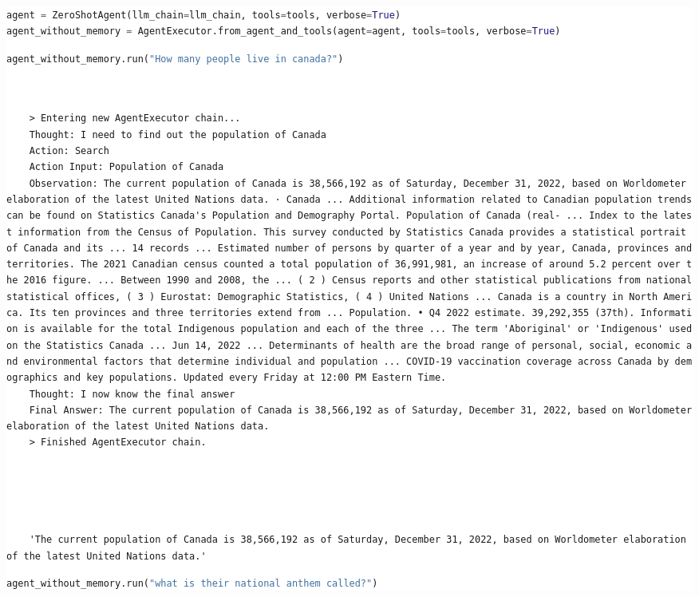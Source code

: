 ```python
agent = ZeroShotAgent(llm_chain=llm_chain, tools=tools, verbose=True)
agent_without_memory = AgentExecutor.from_agent_and_tools(agent=agent, tools=tools, verbose=True)
```


```python
agent_without_memory.run("How many people live in canada?")
```

<CodeOutputBlock lang="python">

```
    
    
    > Entering new AgentExecutor chain...
    Thought: I need to find out the population of Canada
    Action: Search
    Action Input: Population of Canada
    Observation: The current population of Canada is 38,566,192 as of Saturday, December 31, 2022, based on Worldometer elaboration of the latest United Nations data. · Canada ... Additional information related to Canadian population trends can be found on Statistics Canada's Population and Demography Portal. Population of Canada (real- ... Index to the latest information from the Census of Population. This survey conducted by Statistics Canada provides a statistical portrait of Canada and its ... 14 records ... Estimated number of persons by quarter of a year and by year, Canada, provinces and territories. The 2021 Canadian census counted a total population of 36,991,981, an increase of around 5.2 percent over the 2016 figure. ... Between 1990 and 2008, the ... ( 2 ) Census reports and other statistical publications from national statistical offices, ( 3 ) Eurostat: Demographic Statistics, ( 4 ) United Nations ... Canada is a country in North America. Its ten provinces and three territories extend from ... Population. • Q4 2022 estimate. 39,292,355 (37th). Information is available for the total Indigenous population and each of the three ... The term 'Aboriginal' or 'Indigenous' used on the Statistics Canada ... Jun 14, 2022 ... Determinants of health are the broad range of personal, social, economic and environmental factors that determine individual and population ... COVID-19 vaccination coverage across Canada by demographics and key populations. Updated every Friday at 12:00 PM Eastern Time.
    Thought: I now know the final answer
    Final Answer: The current population of Canada is 38,566,192 as of Saturday, December 31, 2022, based on Worldometer elaboration of the latest United Nations data.
    > Finished AgentExecutor chain.





    'The current population of Canada is 38,566,192 as of Saturday, December 31, 2022, based on Worldometer elaboration of the latest United Nations data.'
```

</CodeOutputBlock>


```python
agent_without_memory.run("what is their national anthem called?")
```

<CodeOutputBlock lang="python">
